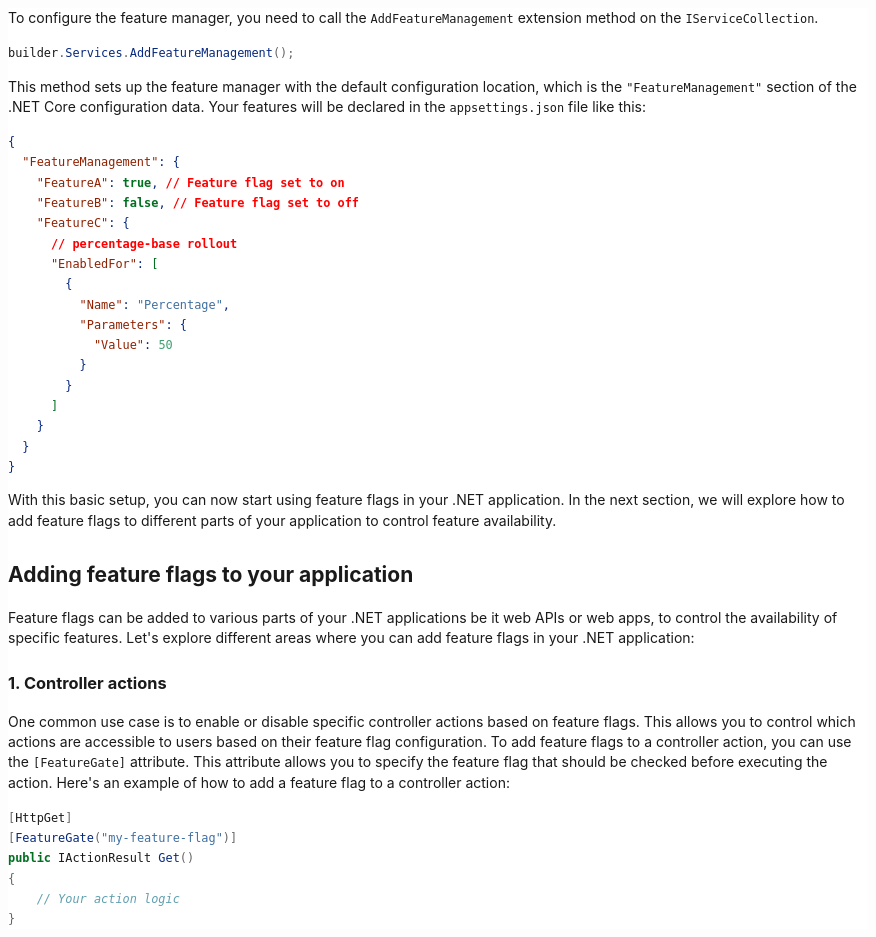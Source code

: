 To configure the feature manager, you need to call the `AddFeatureManagement` extension method on the `IServiceCollection`.

```cs
builder.Services.AddFeatureManagement();
```

This method sets up the feature manager with the default configuration location, which is the `"FeatureManagement"` section of the .NET Core configuration data. Your features will be declared in the `appsettings.json` file like this:

```json
{
  "FeatureManagement": {
    "FeatureA": true, // Feature flag set to on
    "FeatureB": false, // Feature flag set to off
    "FeatureC": {
      // percentage-base rollout
      "EnabledFor": [
        {
          "Name": "Percentage",
          "Parameters": {
            "Value": 50
          }
        }
      ]
    }
  }
}
```

With this basic setup, you can now start using feature flags in your .NET application. In the next section, we will explore how to add feature flags to different parts of your application to control feature availability.

## Adding feature flags to your application

Feature flags can be added to various parts of your .NET applications be it web APIs or web apps, to control the availability of specific features. Let's explore different areas where you can add feature flags in your .NET application:

### 1. Controller actions

One common use case is to enable or disable specific controller actions based on feature flags. This allows you to control which actions are accessible to users based on their feature flag configuration. To add feature flags to a controller action, you can use the `[FeatureGate]` attribute. This attribute allows you to specify the feature flag that should be checked before executing the action. Here's an example of how to add a feature flag to a controller action:

```cs
[HttpGet]
[FeatureGate("my-feature-flag")]
public IActionResult Get()
{
    // Your action logic
}
```

